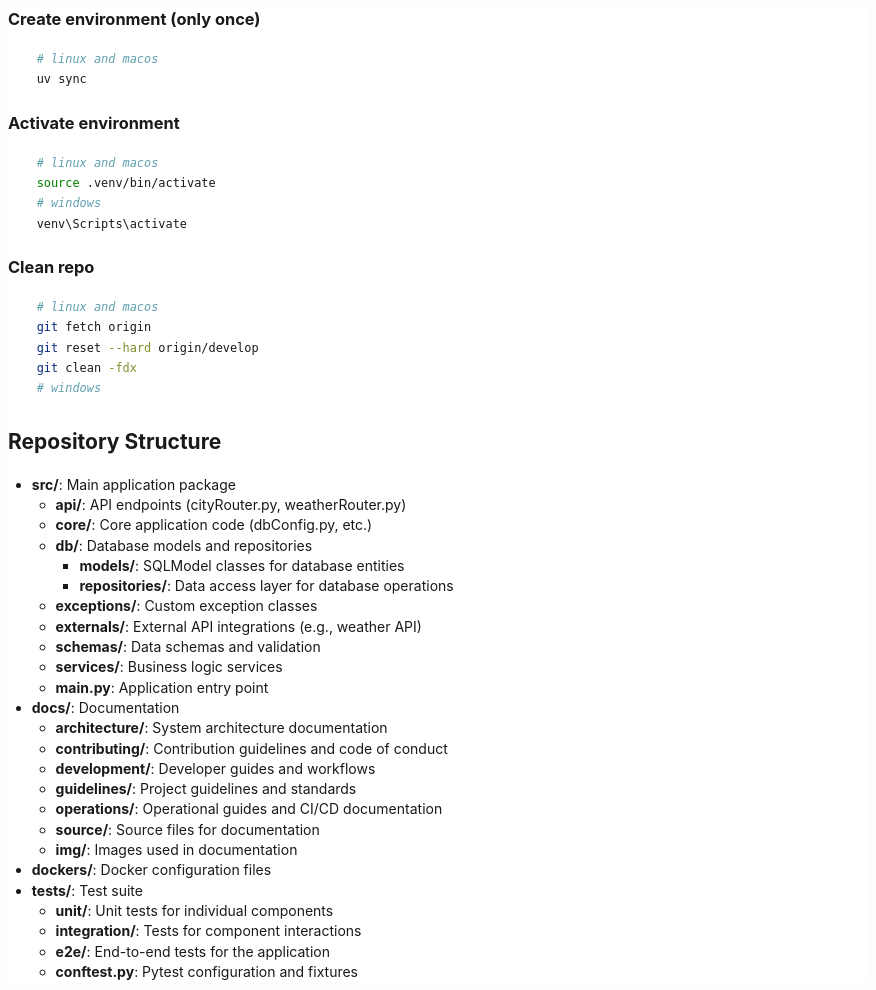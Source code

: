 ### Create environment (only once)
```bash
    # linux and macos
    uv sync
```

### Activate environment
```bash
    # linux and macos
    source .venv/bin/activate
    # windows
    venv\Scripts\activate
```
### Clean repo
```bash
    # linux and macos
    git fetch origin
    git reset --hard origin/develop
    git clean -fdx
    # windows
```

## Repository Structure

- **src/**: Main application package
  - **api/**: API endpoints (cityRouter.py, weatherRouter.py)
  - **core/**: Core application code (dbConfig.py, etc.)
  - **db/**: Database models and repositories
    - **models/**: SQLModel classes for database entities
    - **repositories/**: Data access layer for database operations
  - **exceptions/**: Custom exception classes
  - **externals/**: External API integrations (e.g., weather API)
  - **schemas/**: Data schemas and validation
  - **services/**: Business logic services
  - **main.py**: Application entry point
- **docs/**: Documentation
  - **architecture/**: System architecture documentation
  - **contributing/**: Contribution guidelines and code of conduct
  - **development/**: Developer guides and workflows
  - **guidelines/**: Project guidelines and standards
  - **operations/**: Operational guides and CI/CD documentation
  - **source/**: Source files for documentation
  - **img/**: Images used in documentation
- **dockers/**: Docker configuration files
- **tests/**: Test suite
  - **unit/**: Unit tests for individual components
  - **integration/**: Tests for component interactions
  - **e2e/**: End-to-end tests for the application
  - **conftest.py**: Pytest configuration and fixtures

